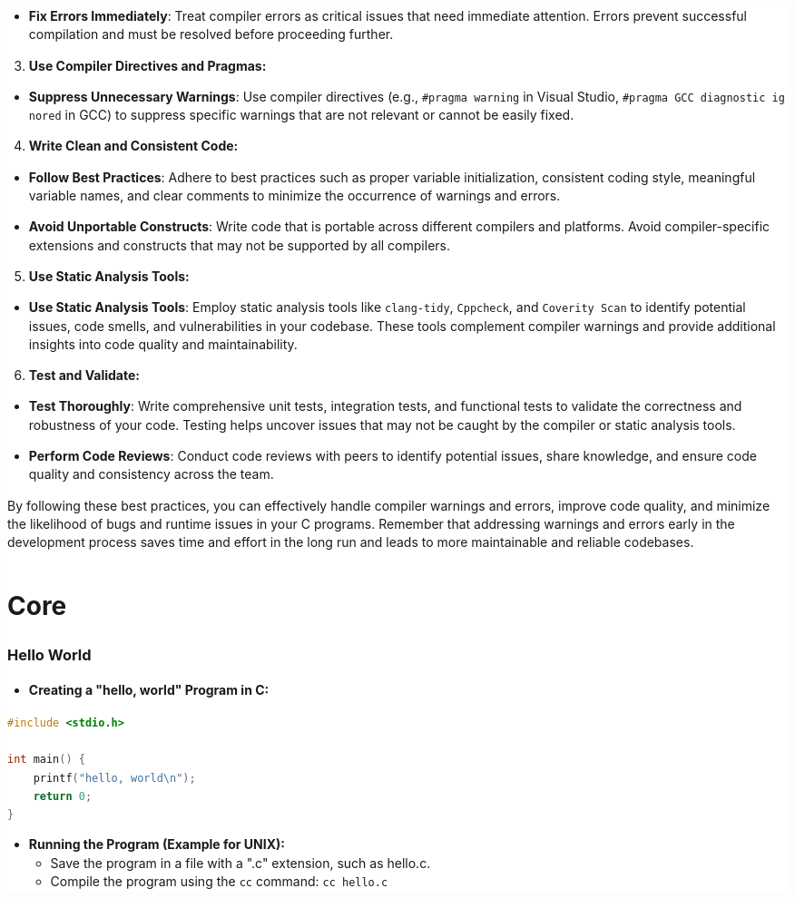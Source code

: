 * **Fix Errors Immediately**: Treat compiler errors as critical issues that need immediate attention. Errors prevent successful compilation and must be resolved before proceeding further.


3. **Use Compiler Directives and Pragmas:**

* **Suppress Unnecessary Warnings**: Use compiler directives (e.g., `#pragma warning` in Visual Studio, `#pragma GCC diagnostic ignored` in GCC) to suppress specific warnings that are not relevant or cannot be easily fixed.

4. **Write Clean and Consistent Code:**

* **Follow Best Practices**: Adhere to best practices such as proper variable initialization, consistent coding style, meaningful variable names, and clear comments to minimize the occurrence of warnings and errors.
    
* **Avoid Unportable Constructs**: Write code that is portable across different compilers and platforms. Avoid compiler-specific extensions and constructs that may not be supported by all compilers.

5. **Use Static Analysis Tools:**

* **Use Static Analysis Tools**: Employ static analysis tools like `clang-tidy`, `Cppcheck`, and `Coverity Scan` to identify potential issues, code smells, and vulnerabilities in your codebase. These tools complement compiler warnings and provide additional insights into code quality and maintainability.

6. **Test and Validate:**

* **Test Thoroughly**: Write comprehensive unit tests, integration tests, and functional tests to validate the correctness and robustness of your code. Testing helps uncover issues that may not be caught by the compiler or static analysis tools.
    
* **Perform Code Reviews**: Conduct code reviews with peers to identify potential issues, share knowledge, and ensure code quality and consistency across the team.


By following these best practices, you can effectively handle compiler warnings and errors, improve code quality, and minimize the likelihood of bugs and runtime issues in your C programs. Remember that addressing warnings and errors early in the development process saves time and effort in the long run and leads to more maintainable and reliable codebases.

# Core

### Hello World

- **Creating a "hello, world" Program in C:**
```c
#include <stdio.h>

int main() {
    printf("hello, world\n");
    return 0;
}
```
    
- **Running the Program (Example for UNIX):**
    - Save the program in a file with a ".c" extension, such as hello.c.
    - Compile the program using the `cc` command:
        `cc hello.c`
        